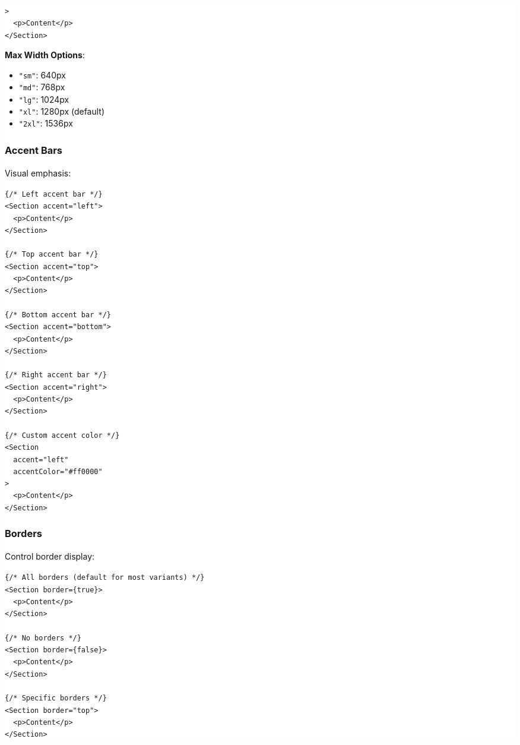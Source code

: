 ```tsx
>
  <p>Content</p>
</Section>
```

**Max Width Options**:

- `"sm"`: 640px
- `"md"`: 768px
- `"lg"`: 1024px
- `"xl"`: 1280px (default)
- `"2xl"`: 1536px

### Accent Bars

Visual emphasis:

```tsx
{/* Left accent bar */}
<Section accent="left">
  <p>Content</p>
</Section>

{/* Top accent bar */}
<Section accent="top">
  <p>Content</p>
</Section>

{/* Bottom accent bar */}
<Section accent="bottom">
  <p>Content</p>
</Section>

{/* Right accent bar */}
<Section accent="right">
  <p>Content</p>
</Section>

{/* Custom accent color */}
<Section
  accent="left"
  accentColor="#ff0000"
>
  <p>Content</p>
</Section>
```

### Borders

Control border display:

```tsx
{/* All borders (default for most variants) */}
<Section border={true}>
  <p>Content</p>
</Section>

{/* No borders */}
<Section border={false}>
  <p>Content</p>
</Section>

{/* Specific borders */}
<Section border="top">
  <p>Content</p>
</Section>
```